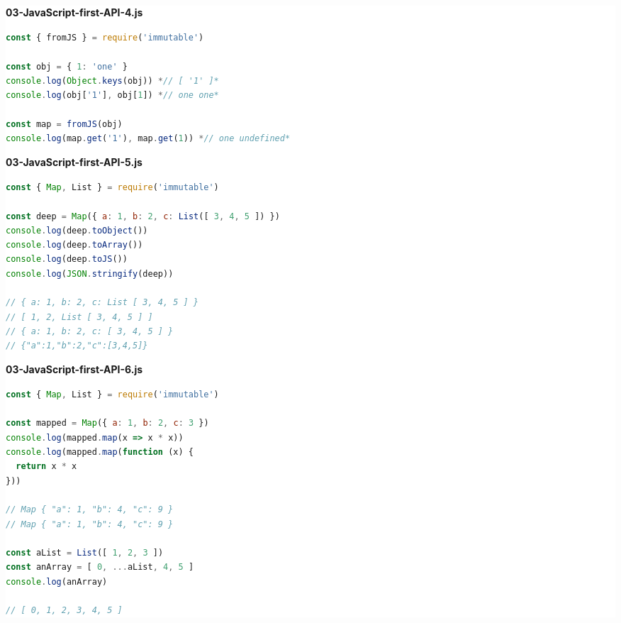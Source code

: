 

**03-JavaScript-first-API-4.js**

```javascript
const { fromJS } = require('immutable')

const obj = { 1: 'one' }
console.log(Object.keys(obj)) *// [ '1' ]*
console.log(obj['1'], obj[1]) *// one one*

const map = fromJS(obj)
console.log(map.get('1'), map.get(1)) *// one undefined*
```



**03-JavaScript-first-API-5.js**

```javascript
const { Map, List } = require('immutable')

const deep = Map({ a: 1, b: 2, c: List([ 3, 4, 5 ]) })
console.log(deep.toObject())
console.log(deep.toArray())
console.log(deep.toJS())
console.log(JSON.stringify(deep))

// { a: 1, b: 2, c: List [ 3, 4, 5 ] }
// [ 1, 2, List [ 3, 4, 5 ] ]
// { a: 1, b: 2, c: [ 3, 4, 5 ] }
// {"a":1,"b":2,"c":[3,4,5]}
```



**03-JavaScript-first-API-6.js**

```javascript
const { Map, List } = require('immutable')

const mapped = Map({ a: 1, b: 2, c: 3 })
console.log(mapped.map(x => x * x))
console.log(mapped.map(function (x) {
  return x * x
}))

// Map { "a": 1, "b": 4, "c": 9 }
// Map { "a": 1, "b": 4, "c": 9 }

const aList = List([ 1, 2, 3 ])
const anArray = [ 0, ...aList, 4, 5 ]
console.log(anArray)

// [ 0, 1, 2, 3, 4, 5 ]
```

